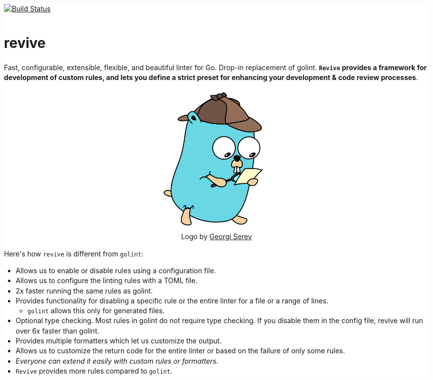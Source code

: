 [![Build Status](https://travis-ci.org/mgechev/revive.svg?branch=master)](https://travis-ci.org/mgechev/revive)

# revive

Fast, configurable, extensible, flexible, and beautiful linter for Go. Drop-in replacement of golint. **`Revive` provides a framework for development of custom rules, and lets you define a strict preset for enhancing your development & code review processes**.

<p align="center">
  <img src="./assets/logo.png" alt="" width="300">
  <br>
  Logo by <a href="https://github.com/hawkgs">Georgi Serev</a>
</p>

Here's how `revive` is different from `golint`:

- Allows us to enable or disable rules using a configuration file.
- Allows us to configure the linting rules with a TOML file.
- 2x faster running the same rules as golint.
- Provides functionality for disabling a specific rule or the entire linter for a file or a range of lines.
  - `golint` allows this only for generated files.
- Optional type checking. Most rules in golint do not require type checking. If you disable them in the config file, revive will run over 6x faster than golint.
- Provides multiple formatters which let us customize the output.
- Allows us to customize the return code for the entire linter or based on the failure of only some rules.
- _Everyone can extend it easily with custom rules or formatters._
- `Revive` provides more rules compared to `golint`.
